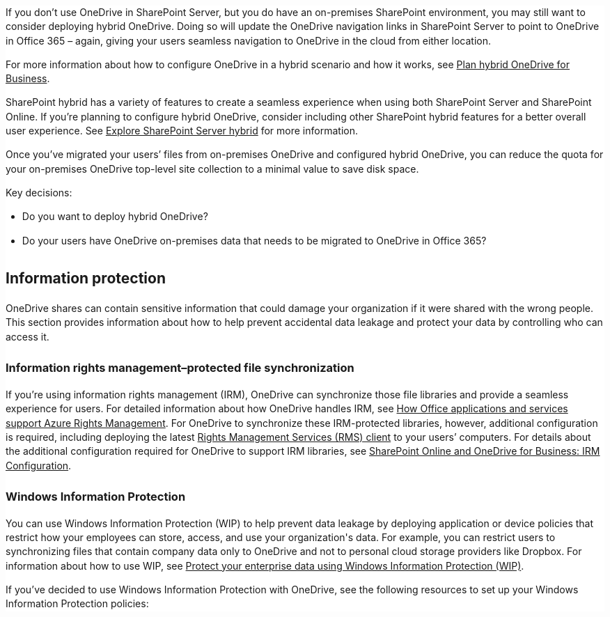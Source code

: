 If you don’t use OneDrive in SharePoint Server, but you do have an on-premises SharePoint environment, you may still want to consider deploying hybrid OneDrive. Doing so will update the OneDrive navigation links in SharePoint Server to point to OneDrive in Office 365 – again, giving your users seamless navigation to OneDrive in the cloud from either location.

For more information about how to configure OneDrive in a hybrid scenario and how it works, see [Plan hybrid OneDrive for Business](/sharepoint/hybrid/plan-hybrid-onedrive-for-business/).

SharePoint hybrid has a variety of features to create a seamless experience when using both SharePoint Server and SharePoint Online. If you’re planning to configure hybrid OneDrive, consider including other SharePoint hybrid features for a better overall user experience. See [Explore SharePoint Server hybrid](/sharepoint/hybrid/explore-sharepoint-server-hybrid/) for more information.

Once you’ve migrated your users’ files from on-premises OneDrive and configured hybrid OneDrive, you can reduce the quota for your on-premises OneDrive top-level site collection to a minimal value to save disk space.

Key decisions:

-   Do you want to deploy hybrid OneDrive?

-   Do your users have OneDrive on-premises data that needs to be migrated to OneDrive in Office 365?

## Information protection

OneDrive shares can contain sensitive information that could damage your organization if it were shared with the wrong people. This section provides information about how to help prevent accidental data leakage and protect your data by controlling who can access it.

### Information rights management–protected file synchronization

If you’re using information rights management (IRM), OneDrive can synchronize those file libraries and provide a seamless experience for users. For detailed information about how OneDrive handles IRM, see [How Office applications and services support Azure Rights Management](/azure/information-protection/office-apps-services-support). For OneDrive to synchronize these IRM-protected libraries, however, additional configuration is required, including deploying the latest [Rights Management Services (RMS) client](https://www.microsoft.com/download/details.aspx?id=38396) to your users’ computers. For details about the additional configuration required for OneDrive to support IRM libraries, see [SharePoint Online and OneDrive for Business: IRM Configuration](/azure/information-protection/configure-office365#sharepoint-online-and-onedrive-for-business-irm-configuration).

### Windows Information Protection

You can use Windows Information Protection (WIP) to help prevent data leakage by deploying application or device policies that restrict how your employees can store, access, and use your organization's data. For example, you can restrict users to synchronizing files that contain company data only to OneDrive and not to personal cloud storage providers like Dropbox. For information about how to use WIP, see [Protect your enterprise data using Windows Information Protection (WIP)](/windows/security/information-protection/windows-information-protection/protect-enterprise-data-using-wip/).

If you’ve decided to use Windows Information Protection with OneDrive, see the following resources to set up your Windows Information Protection policies:
